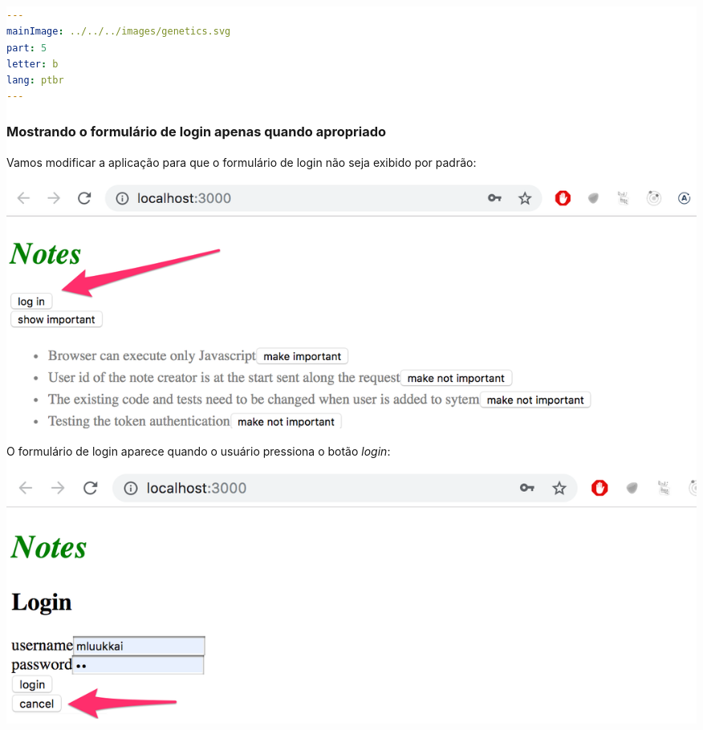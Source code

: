 ```yaml
---
mainImage: ../../../images/genetics.svg
part: 5
letter: b
lang: ptbr
---
```


<div class="content">

### Mostrando o formulário de login apenas quando apropriado

Vamos modificar a aplicação para que o formulário de login não seja exibido por padrão:

![navegador mostrando o botão de login por padrão](../../images/5/10e.png)

O formulário de login aparece quando o usuário pressiona o botão <i>login</i>:

![usuário na tela de login prestes a apertar o botão cancelar](../../images/5/11e.png)
